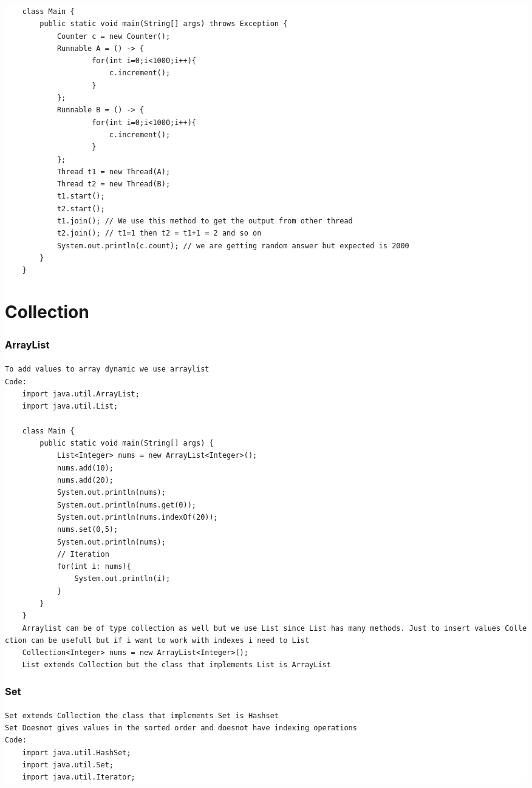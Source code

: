 		
		class Main {
		    public static void main(String[] args) throws Exception {
		        Counter c = new Counter();
		        Runnable A = () -> {
		                for(int i=0;i<1000;i++){
		                    c.increment();
		                }
		        };
		        Runnable B = () -> {
		                for(int i=0;i<1000;i++){
		                    c.increment();
		                }
		        };
		        Thread t1 = new Thread(A);
		        Thread t2 = new Thread(B);
		        t1.start();
		        t2.start();
		        t1.join(); // We use this method to get the output from other thread
		        t2.join(); // t1=1 then t2 = t1+1 = 2 and so on
		        System.out.println(c.count); // we are getting random answer but expected is 2000
		    }
		}
# Collection
### ArrayList
	To add values to array dynamic we use arraylist
 	Code:
  		import java.util.ArrayList;
		import java.util.List;
		
		class Main {
		    public static void main(String[] args) {
		        List<Integer> nums = new ArrayList<Integer>();
		        nums.add(10);
		        nums.add(20);
		        System.out.println(nums);
		        System.out.println(nums.get(0));
		        System.out.println(nums.indexOf(20));
		        nums.set(0,5);
		        System.out.println(nums);
		        // Iteration
		        for(int i: nums){
		            System.out.println(i);
		        }
		    }
		}
		Arraylist can be of type collection as well but we use List since List has many methods. Just to insert values Collection can be usefull but if i want to work with indexes i need to List
  		Collection<Integer> nums = new ArrayList<Integer>();
		List extends Collection but the class that implements List is ArrayList
### Set
 	Set extends Collection the class that implements Set is Hashset
  	Set Doesnot gives values in the sorted order and doesnot have indexing operations
  	Code:
		import java.util.HashSet;
		import java.util.Set;
		import java.util.Iterator;
		